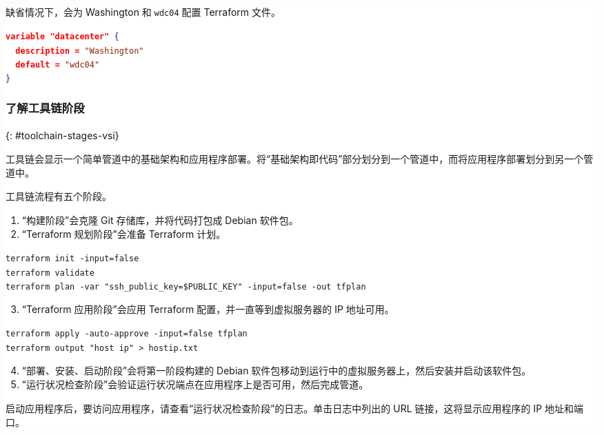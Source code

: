 缺省情况下，会为 Washington 和 `wdc04` 配置 Terraform 文件。
```json
variable "datacenter" {
  description = "Washington"
  default = "wdc04"
}
```

### 了解工具链阶段
{: #toolchain-stages-vsi}

工具链会显示一个简单管道中的基础架构和应用程序部署。将“基础架构即代码”部分划分到一个管道中，而将应用程序部署划分到另一个管道中。

工具链流程有五个阶段。

1. “构建阶段”会克隆 Git 存储库，并将代码打包成 Debian 软件包。
2. “Terraform 规划阶段”会准备 Terraform 计划。
  ```console
  terraform init -input=false
  terraform validate
  terraform plan -var "ssh_public_key=$PUBLIC_KEY" -input=false -out tfplan
  ```

3. “Terraform 应用阶段”会应用 Terraform 配置，并一直等到虚拟服务器的 IP 地址可用。

  ```console
  terraform apply -auto-approve -input=false tfplan
  terraform output "host ip" > hostip.txt
  ```

4. “部署、安装、启动阶段”会将第一阶段构建的 Debian 软件包移动到运行中的虚拟服务器上，然后安装并启动该软件包。
5. “运行状况检查阶段”会验证运行状况端点在应用程序上是否可用，然后完成管道。

启动应用程序后，要访问应用程序，请查看“运行状况检查阶段”的日志。单击日志中列出的 URL 链接，这将显示应用程序的 IP 地址和端口。
